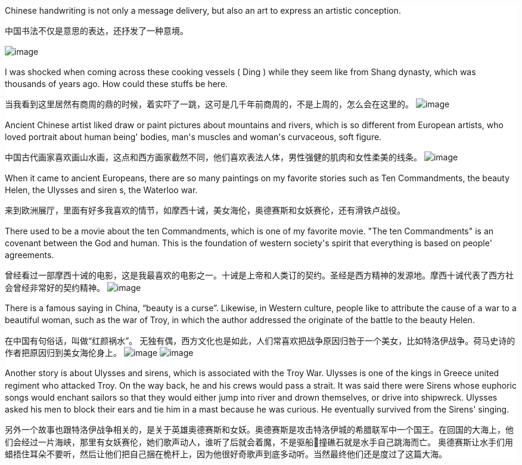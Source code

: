

Chinese handwriting is not only a message delivery, but also an art to express an artistic conception.

中国书法不仅是意思的表达，还抒发了一种意境。

 ![image](https://img.esteem.ws/de901s29mq.jpg)


I was shocked when coming across these cooking vessels ( Ding ) while they seem like from Shang dynasty, which was thousands of years ago. How could these stuffs be here.

当我看到这里居然有商周的鼎的时候，着实吓了一跳，这可是几千年前商周的，不是上周的，怎么会在这里的。
 ![image](https://img.esteem.ws/654np37dzi.jpg)

Ancient Chinese artist liked draw or paint pictures about mountains and rivers, which is so different from European artists, who loved portrait about human being' bodies, man's muscles and woman's curvaceous, soft figure.

中国古代画家喜欢画山水画，这点和西方画家截然不同，他们喜欢表法人体，男性强健的肌肉和女性柔美的线条。
  ![image](https://img.esteem.ws/qnk82e1e1o.jpg)



When it came to ancient Europeans, there are so many paintings on my favorite stories such as Ten Commandments,  the beauty Helen, the Ulysses and siren s, the Waterloo war. 

来到欧洲展厅，里面有好多我喜欢的情节，如摩西十诫，美女海伦，奥德赛斯和女妖赛伦，还有滑铁卢战役。


There used to be a movie about the ten Commandments, which is one of my favorite movie. "The ten Commandments" is an covenant between the God and human. This is the foundation of western  society's spirit that everything is based on people' agreements. 

曾经看过一部摩西十诫的电影，这是我最喜欢的电影之一。十诫是上帝和人类订的契约。圣经是西方精神的发源地。摩西十诫代表了西方社会曾经非常好的契约精神。
 ![image](https://img.esteem.ws/okmsvtq07s.jpg)



There is a famous saying in China, “beauty is a curse”. Likewise, in Western culture, people like to attribute the cause of a war to a beautiful woman, such as the war of Troy, in which the author addressed the originate of the battle to the beauty Helen.

在中国有句俗话，叫做“红颜祸水”。 无独有偶，西方文化也是如此，人们常喜欢把战争原因归咎于一个美女，比如特洛伊战争。荷马史诗的作者把原因归到美女海伦身上。
 ![image](https://img.esteem.ws/b0eo06rxqw.jpg)
 ![image](https://img.esteem.ws/vysejto722.jpg)


Another story is about Ulysses and sirens, which is associated with the Troy War. Ulysses is one of the kings in Greece united regiment who attacked Troy. On the way back, he and his crews would pass a strait. It was said there were Sirens whose euphoric songs would enchant sailors so that they would either jump into river and drown themselves, or drive into shipwreck. Ulysses asked his men to block their ears and tie him in a mast because he was curious. He eventually survived from the Sirens' singing.

另外一个故事也跟特洛伊战争相关的，是关于英雄奥德赛斯和女妖。奥德赛斯是攻击特洛伊城的希腊联军中一个国王。在回国的大海上，他们会经过一片海峡，那里有女妖赛伦，她们歌声动人，谁听了后就会着魔，不是驱船🚢撞礁石就是水手自己跳海而亡。 奥德赛斯让水手们用蜡捂住耳朵不要听，然后让他们把自己捆在桅杆上，因为他很好奇歌声到底多动听。当然最终他们还是度过了这篇大海。
